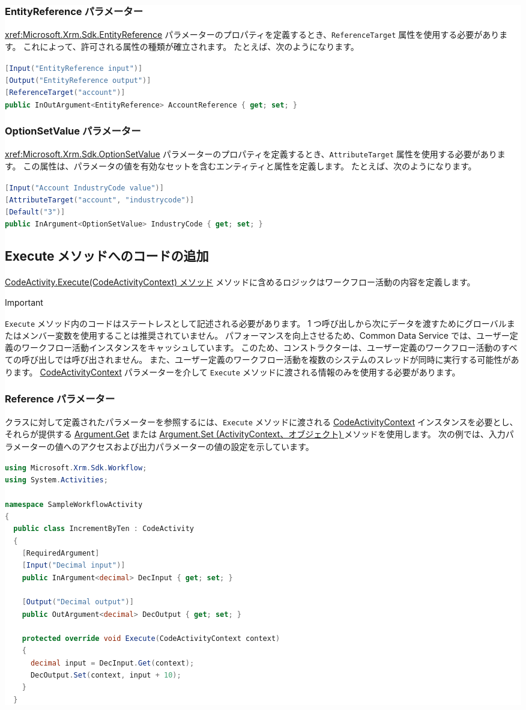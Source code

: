 ### <a name="entityreference-parameters"></a>EntityReference パラメーター

<xref:Microsoft.Xrm.Sdk.EntityReference> パラメーターのプロパティを定義するとき、`ReferenceTarget` 属性を使用する必要があります。 これによって、許可される属性の種類が確立されます。 たとえば、次のようになります。

```csharp
[Input("EntityReference input")]
[Output("EntityReference output")]
[ReferenceTarget("account")]
public InOutArgument<EntityReference> AccountReference { get; set; }
```

### <a name="optionsetvalue-parameters"></a>OptionSetValue パラメーター

<xref:Microsoft.Xrm.Sdk.OptionSetValue> パラメーターのプロパティを定義するとき、`AttributeTarget` 属性を使用する必要があります。 この属性は、パラメータの値を有効なセットを含むエンティティと属性を定義します。 たとえば、次のようになります。

```csharp
[Input("Account IndustryCode value")]
[AttributeTarget("account", "industrycode")]
[Default("3")]
public InArgument<OptionSetValue> IndustryCode { get; set; }
```

## <a name="add-your-code-to-the-execute-method"></a>Execute メソッドへのコードの追加

[CodeActivity.Execute(CodeActivityContext) メソッド](/dotnet/api/system.activities.codeactivity.execute?view=netframework-4.6.2) メソッドに含めるロジックはワークフロー活動の内容を定義します。

> [!IMPORTANT]
> `Execute` メソッド内のコードはステートレスとして記述される必要があります。 1 つ呼び出しから次にデータを渡すためにグローバルまたはメンバー変数を使用することは推奨されていません。
> パフォーマンスを向上させるため、Common Data Service では、ユーザー定義のワークフロー活動インスタンスをキャッシュしています。 このため、コンストラクターは、ユーザー定義のワークフロー活動のすべての呼び出しでは呼び出されません。 また、ユーザー定義のワークフロー活動を複数のシステムのスレッドが同時に実行する可能性があります。 [CodeActivityContext](/dotnet/api/system.activities.codeactivitycontext) パラメーターを介して `Execute` メソッドに渡される情報のみを使用する必要があります。

### <a name="reference-parameters"></a>Reference パラメーター

クラスに対して定義されたパラメーターを参照するには、`Execute` メソッドに渡される [CodeActivityContext](/dotnet/api/system.activities.codeactivitycontext) インスタンスを必要とし、それらが提供する [Argument.Get](/dotnet/api/system.activities.argument.get?view=netframework-4.6.2) または [Argument.Set (ActivityContext、オブジェクト) ](/dotnet/api/system.activities.argument.set?view=netframework-4.6.2) メソッドを使用します。 次の例では、入力パラメーターの値へのアクセスおよび出力パラメーターの値の設定を示しています。

```csharp
using Microsoft.Xrm.Sdk.Workflow;
using System.Activities;

namespace SampleWorkflowActivity
{
  public class IncrementByTen : CodeActivity
  {
    [RequiredArgument]
    [Input("Decimal input")]
    public InArgument<decimal> DecInput { get; set; }

    [Output("Decimal output")]
    public OutArgument<decimal> DecOutput { get; set; }

    protected override void Execute(CodeActivityContext context)
    {
      decimal input = DecInput.Get(context);
      DecOutput.Set(context, input + 10);
    }
  }
```